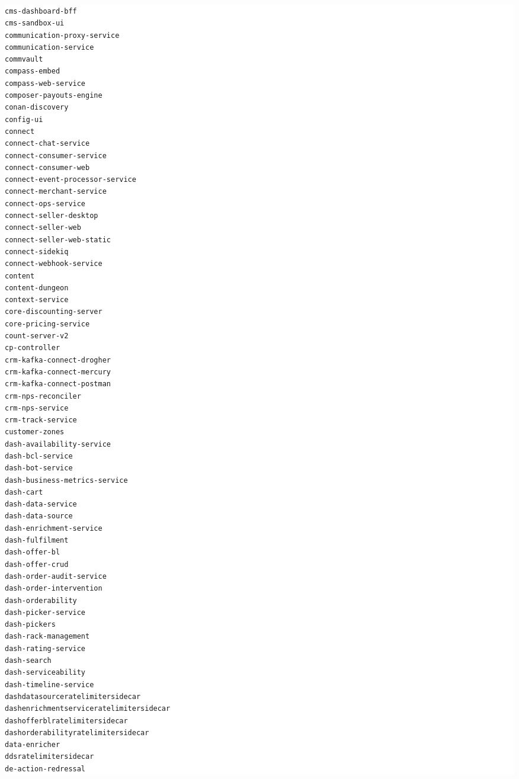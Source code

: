    cms-dashboard-bff
    cms-sandbox-ui
    communication-proxy-service
    communication-service
    commvault
    compass-embed
    compass-web-service
    composer-payouts-engine
    conan-discovery
    config-ui
    connect
    connect-chat-service
    connect-consumer-service
    connect-consumer-web
    connect-event-processor-service
    connect-merchant-service
    connect-ops-service
    connect-seller-desktop
    connect-seller-web
    connect-seller-web-static
    connect-sidekiq
    connect-webhook-service
    content
    content-dungeon
    context-service
    core-discounting-server
    core-pricing-service
    count-server-v2
    cp-controller
    crm-kafka-connect-drogher
    crm-kafka-connect-mercury
    crm-kafka-connect-postman
    crm-nps-reconciler
    crm-nps-service
    crm-track-service
    customer-zones
    dash-availability-service
    dash-bcl-service
    dash-bot-service
    dash-business-metrics-service
    dash-cart
    dash-data-service
    dash-data-source
    dash-enrichment-service
    dash-fulfilment
    dash-offer-bl
    dash-offer-crud
    dash-order-audit-service
    dash-order-intervention
    dash-orderability
    dash-picker-service
    dash-pickers
    dash-rack-management
    dash-rating-service
    dash-search
    dash-serviceability
    dash-timeline-service
    dashdatasourceratelimitersidecar
    dashenrichmentserviceratelimitersidecar
    dashofferblratelimitersidecar
    dashorderabilityratelimitersidecar
    data-enricher
    ddsratelimitersidecar
    de-action-redressal